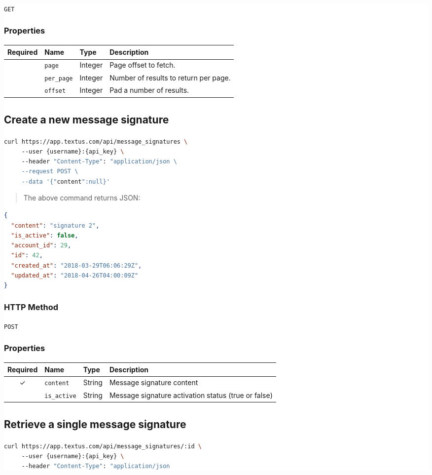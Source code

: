 `GET`

### Properties

| Required | Name | Type | Description |
|:--------:|:-----|:-----|:------------|
|  | `page` | Integer | Page offset to fetch. |
|  | `per_page` | Integer | Number of results to return per page. |
|  | `offset` | Integer | Pad a number of results. |


## Create a new message signature

```sh
curl https://app.textus.com/api/message_signatures \ 
     --user {username}:{api_key} \ 
     --header "Content-Type": "application/json \ 
     --request POST \ 
     --data '{"content":null}'
```


> The above command returns JSON:

```json
{
  "content": "signature 2",
  "is_active": false,
  "account_id": 29,
  "id": 42,
  "created_at": "2018-03-29T06:06:29Z",
  "updated_at": "2018-04-26T04:00:09Z"
}
```


### HTTP Method

`POST`

### Properties

| Required | Name | Type | Description |
|:--------:|:-----|:-----|:------------|
| ✓ | `content` | String | Message signature content |
|  | `is_active` | String | Message signature activation status (true or false) |


## Retrieve a single message signature

```sh
curl https://app.textus.com/api/message_signatures/:id \ 
     --user {username}:{api_key} \ 
     --header "Content-Type": "application/json
```
